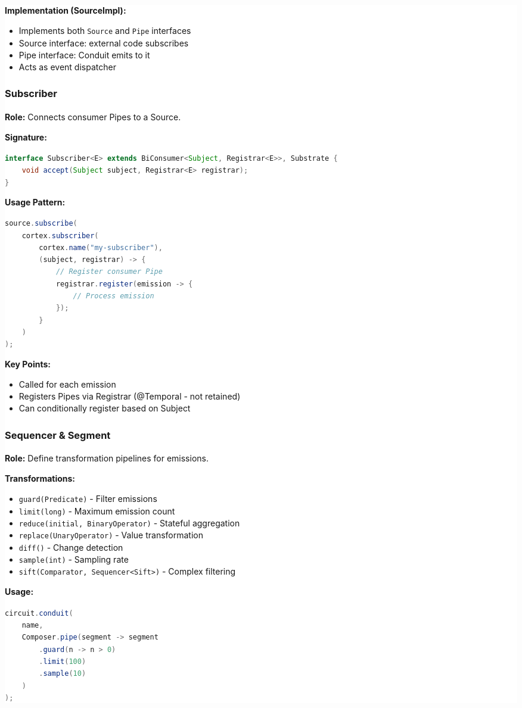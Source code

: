 **Implementation (SourceImpl):**
- Implements both `Source` and `Pipe` interfaces
- Source interface: external code subscribes
- Pipe interface: Conduit emits to it
- Acts as event dispatcher

### Subscriber

**Role:** Connects consumer Pipes to a Source.

**Signature:**
```java
interface Subscriber<E> extends BiConsumer<Subject, Registrar<E>>, Substrate {
    void accept(Subject subject, Registrar<E> registrar);
}
```

**Usage Pattern:**
```java
source.subscribe(
    cortex.subscriber(
        cortex.name("my-subscriber"),
        (subject, registrar) -> {
            // Register consumer Pipe
            registrar.register(emission -> {
                // Process emission
            });
        }
    )
);
```

**Key Points:**
- Called for each emission
- Registers Pipes via Registrar (@Temporal - not retained)
- Can conditionally register based on Subject

### Sequencer & Segment

**Role:** Define transformation pipelines for emissions.

**Transformations:**
- `guard(Predicate)` - Filter emissions
- `limit(long)` - Maximum emission count
- `reduce(initial, BinaryOperator)` - Stateful aggregation
- `replace(UnaryOperator)` - Value transformation
- `diff()` - Change detection
- `sample(int)` - Sampling rate
- `sift(Comparator, Sequencer<Sift>)` - Complex filtering

**Usage:**
```java
circuit.conduit(
    name,
    Composer.pipe(segment -> segment
        .guard(n -> n > 0)
        .limit(100)
        .sample(10)
    )
);
```
